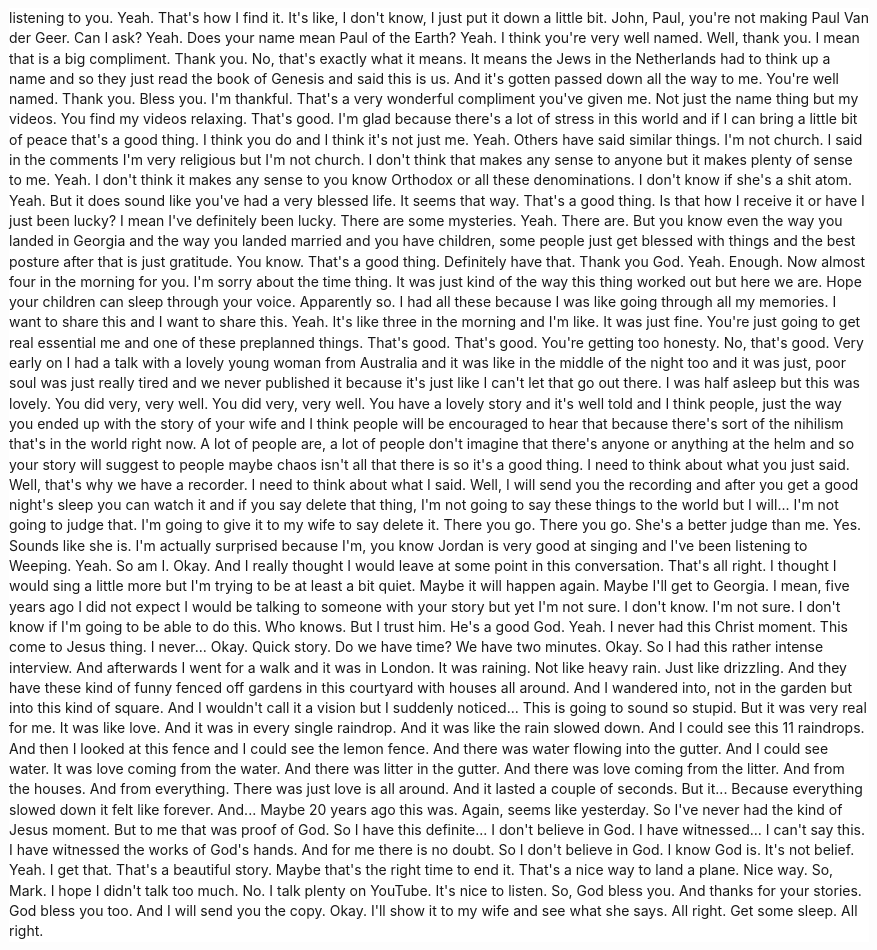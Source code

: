 listening to you. Yeah. That's how I find it. It's like, I don't know, I just put it down a little bit. John, Paul, you're not making Paul Van der Geer. Can I ask? Yeah. Does your name mean Paul of the Earth? Yeah. I think you're very well named. Well, thank you. I mean that is a big compliment. Thank you. No, that's exactly what it means. It means the Jews in the Netherlands had to think up a name and so they just read the book of Genesis and said this is us. And it's gotten passed down all the way to me. You're well named. Thank you. Bless you. I'm thankful. That's a very wonderful compliment you've given me. Not just the name thing but my videos. You find my videos relaxing. That's good. I'm glad because there's a lot of stress in this world and if I can bring a little bit of peace that's a good thing. I think you do and I think it's not just me. Yeah. Others have said similar things. I'm not church. I said in the comments I'm very religious but I'm not church. I don't think that makes any sense to anyone but it makes plenty of sense to me. Yeah. I don't think it makes any sense to you know Orthodox or all these denominations. I don't know if she's a shit atom. Yeah. But it does sound like you've had a very blessed life. It seems that way. That's a good thing. Is that how I receive it or have I just been lucky? I mean I've definitely been lucky. There are some mysteries. Yeah. There are. But you know even the way you landed in Georgia and the way you landed married and you have children, some people just get blessed with things and the best posture after that is just gratitude. You know. That's a good thing. Definitely have that. Thank you God. Yeah. Enough. Now almost four in the morning for you. I'm sorry about the time thing. It was just kind of the way this thing worked out but here we are. Hope your children can sleep through your voice. Apparently so. I had all these because I was like going through all my memories. I want to share this and I want to share this. Yeah. It's like three in the morning and I'm like. It was just fine. You're just going to get real essential me and one of these preplanned things. That's good. That's good. You're getting too honesty. No, that's good. Very early on I had a talk with a lovely young woman from Australia and it was like in the middle of the night too and it was just, poor soul was just really tired and we never published it because it's just like I can't let that go out there. I was half asleep but this was lovely. You did very, very well. You did very, very well. You have a lovely story and it's well told and I think people, just the way you ended up with the story of your wife and I think people will be encouraged to hear that because there's sort of the nihilism that's in the world right now. A lot of people are, a lot of people don't imagine that there's anyone or anything at the helm and so your story will suggest to people maybe chaos isn't all that there is so it's a good thing. I need to think about what you just said. Well, that's why we have a recorder. I need to think about what I said. Well, I will send you the recording and after you get a good night's sleep you can watch it and if you say delete that thing, I'm not going to say these things to the world but I will... I'm not going to judge that. I'm going to give it to my wife to say delete it. There you go. There you go. She's a better judge than me. Yes. Sounds like she is. I'm actually surprised because I'm, you know Jordan is very good at singing and I've been listening to Weeping. Yeah. So am I. Okay. And I really thought I would leave at some point in this conversation. That's all right. I thought I would sing a little more but I'm trying to be at least a bit quiet. Maybe it will happen again. Maybe I'll get to Georgia. I mean, five years ago I did not expect I would be talking to someone with your story but yet I'm not sure. I don't know. I'm not sure. I don't know if I'm going to be able to do this. Who knows. But I trust him. He's a good God. Yeah. I never had this Christ moment. This come to Jesus thing. I never... Okay. Quick story. Do we have time? We have two minutes. Okay. So I had this rather intense interview. And afterwards I went for a walk and it was in London. It was raining. Not like heavy rain. Just like drizzling. And they have these kind of funny fenced off gardens in this courtyard with houses all around. And I wandered into, not in the garden but into this kind of square. And I wouldn't call it a vision but I suddenly noticed... This is going to sound so stupid. But it was very real for me. It was like love. And it was in every single raindrop. And it was like the rain slowed down. And I could see this 11 raindrops. And then I looked at this fence and I could see the lemon fence. And there was water flowing into the gutter. And I could see water. It was love coming from the water. And there was litter in the gutter. And there was love coming from the litter. And from the houses. And from everything. There was just love is all around. And it lasted a couple of seconds. But it... Because everything slowed down it felt like forever. And... Maybe 20 years ago this was. Again, seems like yesterday. So I've never had the kind of Jesus moment. But to me that was proof of God. So I have this definite... I don't believe in God. I have witnessed... I can't say this. I have witnessed the works of God's hands. And for me there is no doubt. So I don't believe in God. I know God is. It's not belief. Yeah. I get that. That's a beautiful story. Maybe that's the right time to end it. That's a nice way to land a plane. Nice way. So, Mark. I hope I didn't talk too much. No. I talk plenty on YouTube. It's nice to listen. So, God bless you. And thanks for your stories. God bless you too. And I will send you the copy. Okay. I'll show it to my wife and see what she says. All right. Get some sleep. All right.